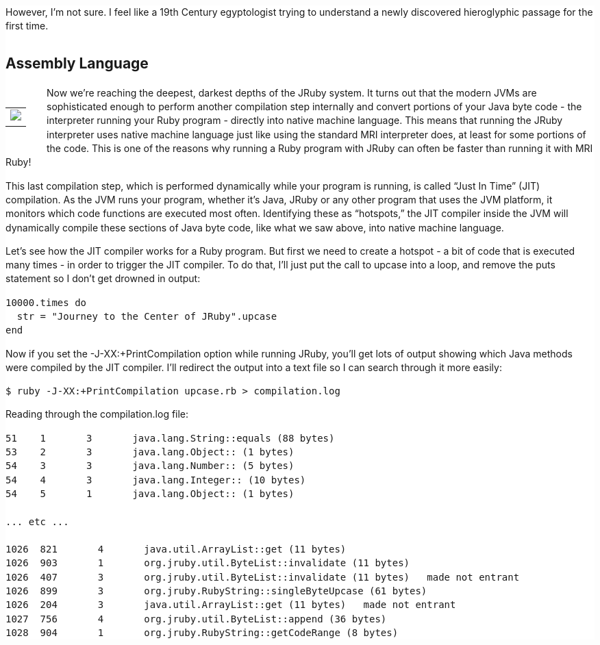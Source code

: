 However, I’m not sure. I feel like a 19th Century egyptologist trying to understand a newly discovered hieroglyphic passage for the first time.

## Assembly Language

<div style="float: left; padding: 17px 30px 10px 0px">
<table cellpadding="0" cellspacing="0" border="0">
  <tr><td><img src="http://patshaughnessy.net/assets/2012/2/7/journey5.jpg"></td></tr>
</table>
</div>

Now we’re reaching the deepest, darkest depths of the JRuby system. It turns out that the modern JVMs are sophisticated enough to perform another compilation step internally and convert portions of your Java byte code - the interpreter running your Ruby program - directly into native machine language. This means that running the JRuby interpreter uses native machine language just like using the standard MRI interpreter does, at least for some portions of the code. This is one of the reasons why running a Ruby program with JRuby can often be faster than running it with MRI Ruby!

This last compilation step, which is performed dynamically while your program is running, is called “Just In Time” (JIT) compilation. As the JVM runs your program, whether it’s Java, JRuby or any other program that uses the JVM platform, it monitors which code functions are executed most often. Identifying these as “hotspots,” the JIT compiler inside the JVM will dynamically compile these sections of Java byte code, like what we saw above, into native machine language.

Let’s see how the JIT compiler works for a Ruby program. But first we need to create a hotspot - a bit of code that is executed many times - in order to trigger the JIT compiler. To do that, I’ll just put the call to upcase into a loop, and remove the puts statement so I don’t get drowned in output:

<pre type="ruby">
10000.times do
  str = "Journey to the Center of JRuby".upcase
end
</pre>

Now if you set the <span class="code">-J-XX:+PrintCompilation</span> option while running JRuby, you’ll get lots of output showing which Java methods were compiled by the JIT compiler. I’ll redirect the output into a text file so I can search through it more easily:

<pre type="console">
$ ruby -J-XX:+PrintCompilation upcase.rb > compilation.log
</pre>

Reading through the compilation.log file:

<pre type="console">
51    1       3       java.lang.String::equals (88 bytes)
53    2       3       java.lang.Object::<init> (1 bytes)
54    3       3       java.lang.Number::<init> (5 bytes)
54    4       3       java.lang.Integer::<init> (10 bytes)
54    5       1       java.lang.Object::<init> (1 bytes)

... etc ...

1026  821       4       java.util.ArrayList::get (11 bytes)
1026  903       1       org.jruby.util.ByteList::invalidate (11 bytes)
1026  407       3       org.jruby.util.ByteList::invalidate (11 bytes)   made not entrant
1026  899       3       org.jruby.RubyString::singleByteUpcase (61 bytes)
1026  204       3       java.util.ArrayList::get (11 bytes)   made not entrant
1027  756       4       org.jruby.util.ByteList::append (36 bytes)
1028  904       1       org.jruby.RubyString::getCodeRange (8 bytes)
</pre>

